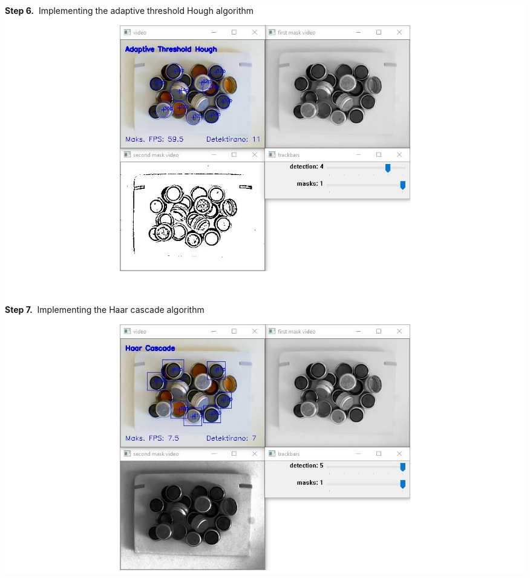 <b>Step 6.</b>&nbsp;&nbsp;Implementing the adaptive threshold Hough algorithm
<br>
<p align="center"><img src="images%20for%20GitHub/adaptive%20threshold%20Hough.jpg" width="480px"></p>
<br>

<b>Step 7.</b>&nbsp;&nbsp;Implementing the Haar cascade algorithm
<br>
<p align="center"><img src="images%20for%20GitHub/Haar%20cascade.jpg" width="480px"></p>